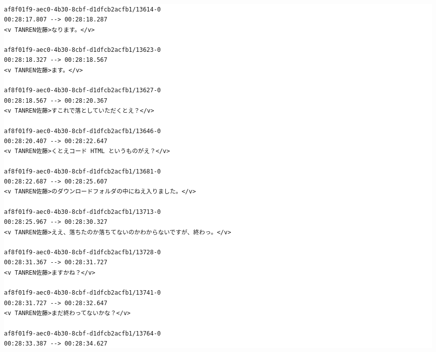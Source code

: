     af8f01f9-aec0-4b30-8cbf-d1dfcb2acfb1/13614-0
    00:28:17.807 --> 00:28:18.287
    <v TANREN佐藤>なります。</v>
    
    af8f01f9-aec0-4b30-8cbf-d1dfcb2acfb1/13623-0
    00:28:18.327 --> 00:28:18.567
    <v TANREN佐藤>ます。</v>
    
    af8f01f9-aec0-4b30-8cbf-d1dfcb2acfb1/13627-0
    00:28:18.567 --> 00:28:20.367
    <v TANREN佐藤>すこれで落としていただくとえ？</v>
    
    af8f01f9-aec0-4b30-8cbf-d1dfcb2acfb1/13646-0
    00:28:20.407 --> 00:28:22.647
    <v TANREN佐藤>くとえコード HTML というものがえ？</v>
    
    af8f01f9-aec0-4b30-8cbf-d1dfcb2acfb1/13681-0
    00:28:22.687 --> 00:28:25.607
    <v TANREN佐藤>のダウンロードフォルダの中にねえ入りました。</v>
    
    af8f01f9-aec0-4b30-8cbf-d1dfcb2acfb1/13713-0
    00:28:25.967 --> 00:28:30.327
    <v TANREN佐藤>ええ、落ちたのか落ちてないのかわからないですが、終わっ。</v>
    
    af8f01f9-aec0-4b30-8cbf-d1dfcb2acfb1/13728-0
    00:28:31.367 --> 00:28:31.727
    <v TANREN佐藤>ますかね？</v>
    
    af8f01f9-aec0-4b30-8cbf-d1dfcb2acfb1/13741-0
    00:28:31.727 --> 00:28:32.647
    <v TANREN佐藤>まだ終わってないかな？</v>
    
    af8f01f9-aec0-4b30-8cbf-d1dfcb2acfb1/13764-0
    00:28:33.387 --> 00:28:34.627
